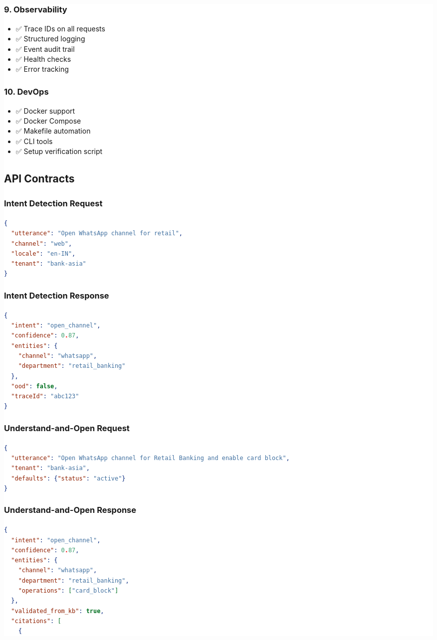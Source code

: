 ### 9. Observability
- ✅ Trace IDs on all requests
- ✅ Structured logging
- ✅ Event audit trail
- ✅ Health checks
- ✅ Error tracking

### 10. DevOps
- ✅ Docker support
- ✅ Docker Compose
- ✅ Makefile automation
- ✅ CLI tools
- ✅ Setup verification script

## API Contracts

### Intent Detection Request
```json
{
  "utterance": "Open WhatsApp channel for retail",
  "channel": "web",
  "locale": "en-IN",
  "tenant": "bank-asia"
}
```

### Intent Detection Response
```json
{
  "intent": "open_channel",
  "confidence": 0.87,
  "entities": {
    "channel": "whatsapp",
    "department": "retail_banking"
  },
  "ood": false,
  "traceId": "abc123"
}
```

### Understand-and-Open Request
```json
{
  "utterance": "Open WhatsApp channel for Retail Banking and enable card block",
  "tenant": "bank-asia",
  "defaults": {"status": "active"}
}
```

### Understand-and-Open Response
```json
{
  "intent": "open_channel",
  "confidence": 0.87,
  "entities": {
    "channel": "whatsapp",
    "department": "retail_banking",
    "operations": ["card_block"]
  },
  "validated_from_kb": true,
  "citations": [
    {
```